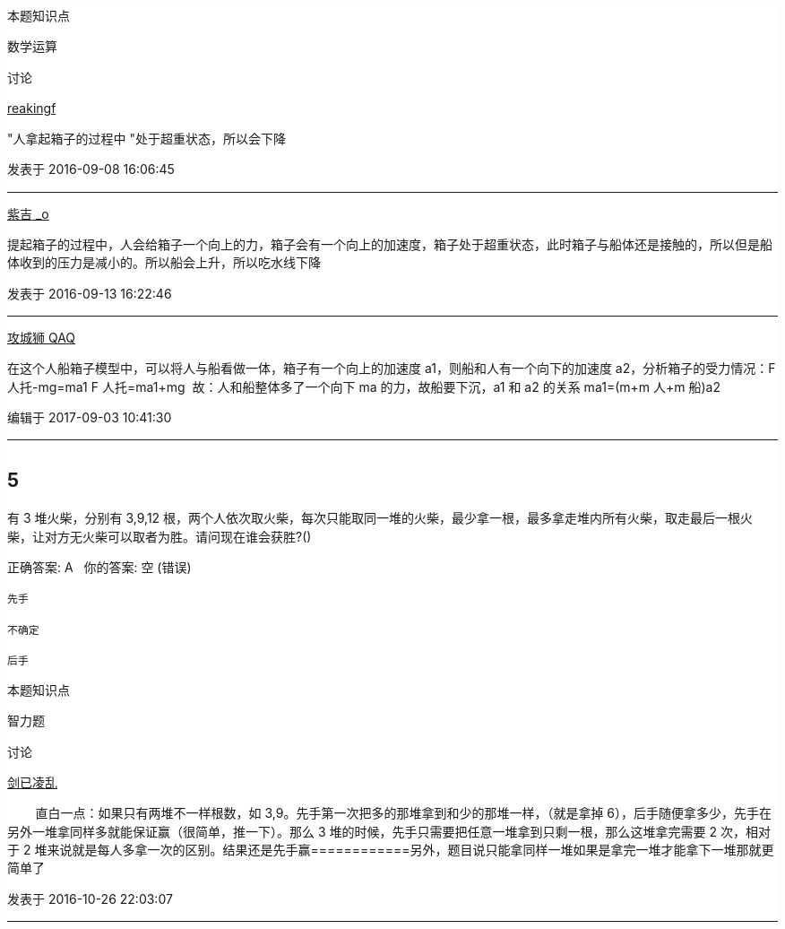 本题知识点

数学运算

讨论

[reakingf](https://www.nowcoder.com/profile/151746)

"人拿起箱子的过程中 "处于超重状态，所以会下降

发表于 2016-09-08 16:06:45

* * *

[紫吉 _o](https://www.nowcoder.com/profile/478692)

提起箱子的过程中，人会给箱子一个向上的力，箱子会有一个向上的加速度，箱子处于超重状态，此时箱子与船体还是接触的，所以但是船体收到的压力是减小的。所以船会上升，所以吃水线下降

发表于 2016-09-13 16:22:46

* * *

[攻城狮 QAQ](https://www.nowcoder.com/profile/9901331)

在这个人船箱子模型中，可以将人与船看做一体，箱子有一个向上的加速度 a1，则船和人有一个向下的加速度 a2，分析箱子的受力情况：F 人托-mg=ma1 F 人托=ma1+mg  故：人和船整体多了一个向下 ma 的力，故船要下沉，a1 和 a2 的关系 ma1=(m+m 人+m 船)a2

编辑于 2017-09-03 10:41:30

* * *

## 5

有 3 堆火柴，分别有 3,9,12 根，两个人依次取火柴，每次只能取同一堆的火柴，最少拿一根，最多拿走堆内所有火柴，取走最后一根火柴，让对方无火柴可以取者为胜。请问现在谁会获胜?()

正确答案: A   你的答案: 空 (错误)

```cpp
先手
```

```cpp
不确定
```

```cpp
后手
```

本题知识点

智力题

讨论

[剑已凌乱](https://www.nowcoder.com/profile/1767495)

        直白一点：如果只有两堆不一样根数，如 3,9。先手第一次把多的那堆拿到和少的那堆一样，（就是拿掉 6），后手随便拿多少，先手在另外一堆拿同样多就能保证赢（很简单，推一下）。那么 3 堆的时候，先手只需要把任意一堆拿到只剩一根，那么这堆拿完需要 2 次，相对于 2 堆来说就是每人多拿一次的区别。结果还是先手赢============另外，题目说只能拿同样一堆如果是拿完一堆才能拿下一堆那就更简单了

发表于 2016-10-26 22:03:07

* * *
